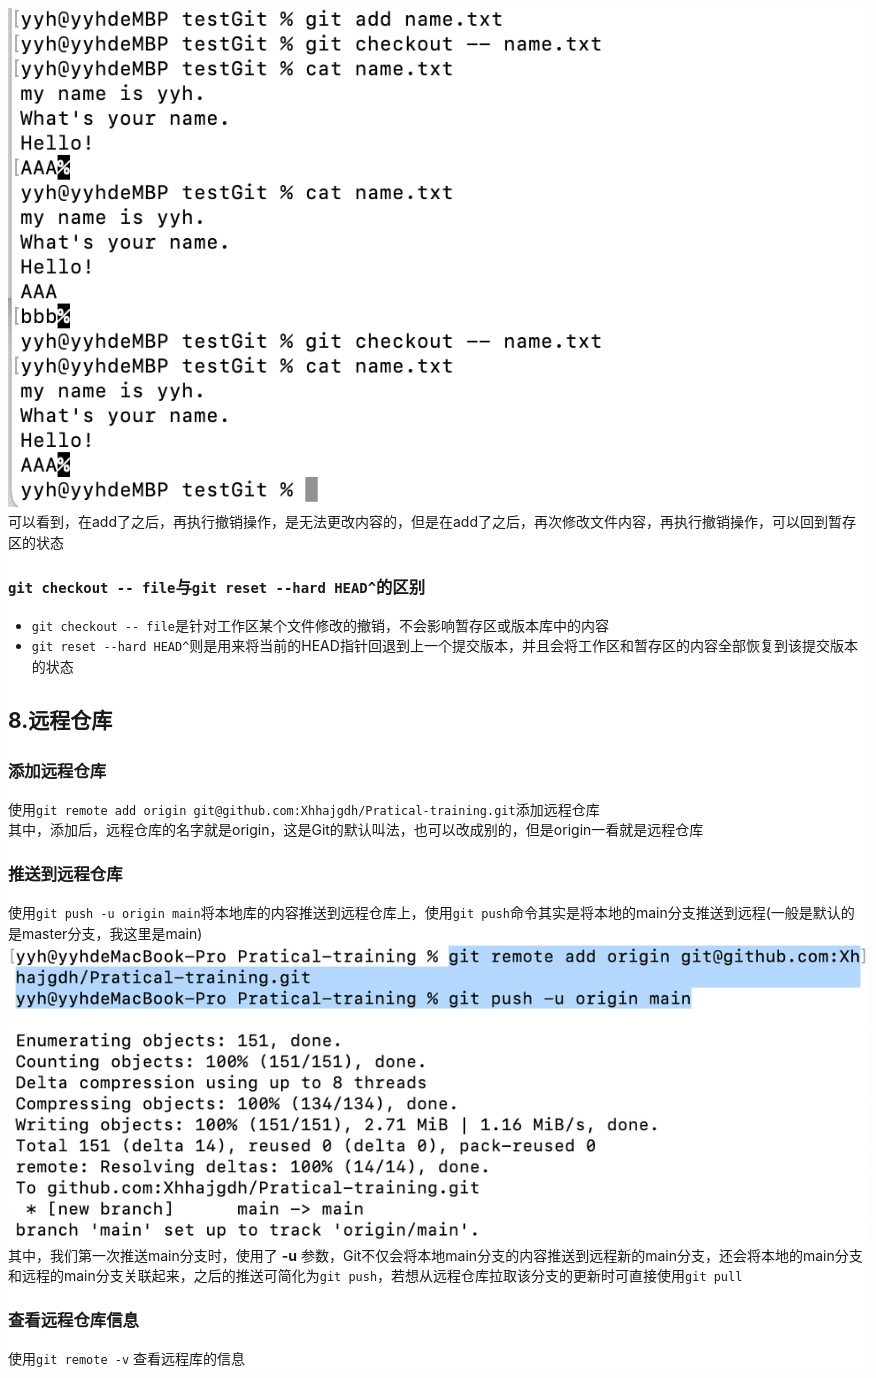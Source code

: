 ![恢复到暂存区的版本](./img/P37.png)      
可以看到，在add了之后，再执行撤销操作，是无法更改内容的，但是在add了之后，再次修改文件内容，再执行撤销操作，可以回到暂存区的状态      
### `git checkout -- file`与`git reset --hard HEAD^`的区别    
* `git checkout -- file`是针对工作区某个文件修改的撤销，不会影响暂存区或版本库中的内容   
* `git reset --hard HEAD^`则是用来将当前的HEAD指针回退到上一个提交版本，并且会将工作区和暂存区的内容全部恢复到该提交版本的状态     

## 8.远程仓库   
### 添加远程仓库    
使用`git remote add origin git@github.com:Xhhajgdh/Pratical-training.git`添加远程仓库   
其中，添加后，远程仓库的名字就是origin，这是Git的默认叫法，也可以改成别的，但是origin一看就是远程仓库   
### 推送到远程仓库    
使用`git push -u origin main`将本地库的内容推送到远程仓库上，使用`git push`命令其实是将本地的main分支推送到远程(一般是默认的是master分支，我这里是main)     
![推送到远程仓库](./img/P38.png)        
其中，我们第一次推送main分支时，使用了 **-u** 参数，Git不仅会将本地main分支的内容推送到远程新的main分支，还会将本地的main分支和远程的main分支关联起来，之后的推送可简化为`git push`，若想从远程仓库拉取该分支的更新时可直接使用`git pull`    
### 查看远程仓库信息     
使用`git remote -v` 查看远程库的信息   